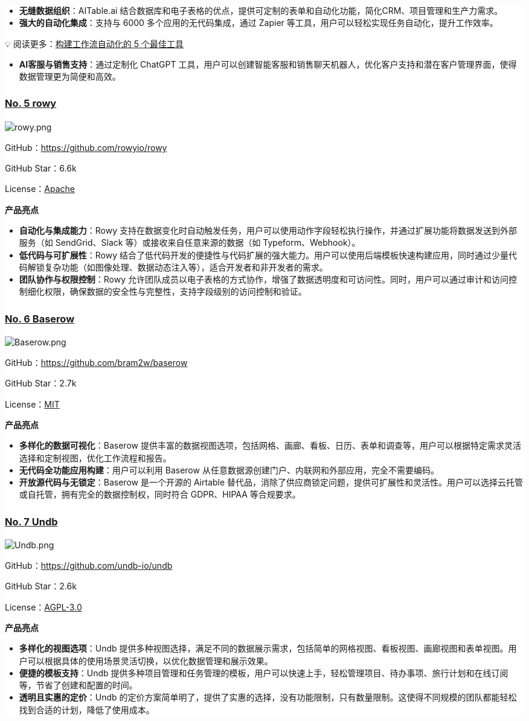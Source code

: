 * **无缝数据组织**：AITable.ai 结合数据库和电子表格的优点，提供可定制的表单和自动化功能，简化CRM、项目管理和生产力需求。
* **强大的自动化集成**：支持与 6000 多个应用的无代码集成，通过 Zapier 等工具，用户可以轻松实现任务自动化，提升工作效率。

💡 阅读更多：[构建工作流自动化的 5 个最佳工具](https://www.nocobase.com/cn/blog/workflow-automation-tools)

* **AI客服与销售支持**：通过定制化 ChatGPT 工具，用户可以创建智能客服和销售聊天机器人，优化客户支持和潜在客户管理界面，使得数据管理更为简便和高效。

### [No. 5 rowy](https://www.rowy.io/)

![rowy.png](https://static-docs.nocobase.com/94ec83be328adf7b5603add63d9f5866.png)

GitHub：https://github.com/rowyio/rowy

GitHub Star：6.6k

License：[Apache](https://github.com/rowyio/rowy?tab=License-1-ov-file#)

**产品亮点**

* **自动化与集成能力**：Rowy 支持在数据变化时自动触发任务，用户可以使用动作字段轻松执行操作，并通过扩展功能将数据发送到外部服务（如 SendGrid、Slack 等）或接收来自任意来源的数据（如 Typeform、Webhook）。
* **低代码与可扩展性**：Rowy 结合了低代码开发的便捷性与代码扩展的强大能力。用户可以使用后端模板快速构建应用，同时通过少量代码解锁复杂功能（如图像处理、数据动态注入等），适合开发者和非开发者的需求。
* **团队协作与权限控制**：Rowy 允许团队成员以电子表格的方式协作，增强了数据透明度和可访问性。同时，用户可以通过审计和访问控制细化权限，确保数据的安全性与完整性，支持字段级别的访问控制和验证。

### [No. 6 Baserow](https://baserow.io/)

![Baserow.png](https://static-docs.nocobase.com/1ad7a0cc6980ba5911c56e987d6f9ce4.png)

GitHub：https://github.com/bram2w/baserow

GitHub Star：2.7k

License：[MIT](https://github.com/bram2w/baserow?tab=License-1-ov-file#)

**产品亮点**

* **多样化的数据可视化**：Baserow 提供丰富的数据视图选项，包括网格、画廊、看板、日历、表单和调查等，用户可以根据特定需求灵活选择和定制视图，优化工作流程和报告。
* **无代码全功能应用构建**：用户可以利用 Baserow 从任意数据源创建门户、内联网和外部应用，完全不需要编码。
* **开放源代码与无锁定**：Baserow 是一个开源的 Airtable 替代品，消除了供应商锁定问题，提供可扩展性和灵活性。用户可以选择云托管或自托管，拥有完全的数据控制权，同时符合 GDPR、HIPAA 等合规要求。

### [No. 7 Undb](https://undb.io/)

![Undb.png](https://static-docs.nocobase.com/8c90eca50e009f9f059f48c88e343ff0.png)

GitHub：https://github.com/undb-io/undb

GitHub Star：2.6k

License：[AGPL-3.0](https://github.com/undb-io/undb?tab=AGPL-3.0-1-ov-file#)

**产品亮点**

* **多样化的视图选项**：Undb 提供多种视图选择，满足不同的数据展示需求，包括简单的网格视图、看板视图、画廊视图和表单视图。用户可以根据具体的使用场景灵活切换，以优化数据管理和展示效果。
* **便捷的模板支持**：Undb 提供多种项目管理和任务管理的模板，用户可以快速上手，轻松管理项目、待办事项、旅行计划和在线订阅等，节省了创建和配置的时间。
* **透明且实惠的定价**：Undb 的定价方案简单明了，提供了实惠的选择，没有功能限制，只有数量限制。这使得不同规模的团队都能轻松找到合适的计划，降低了使用成本。
